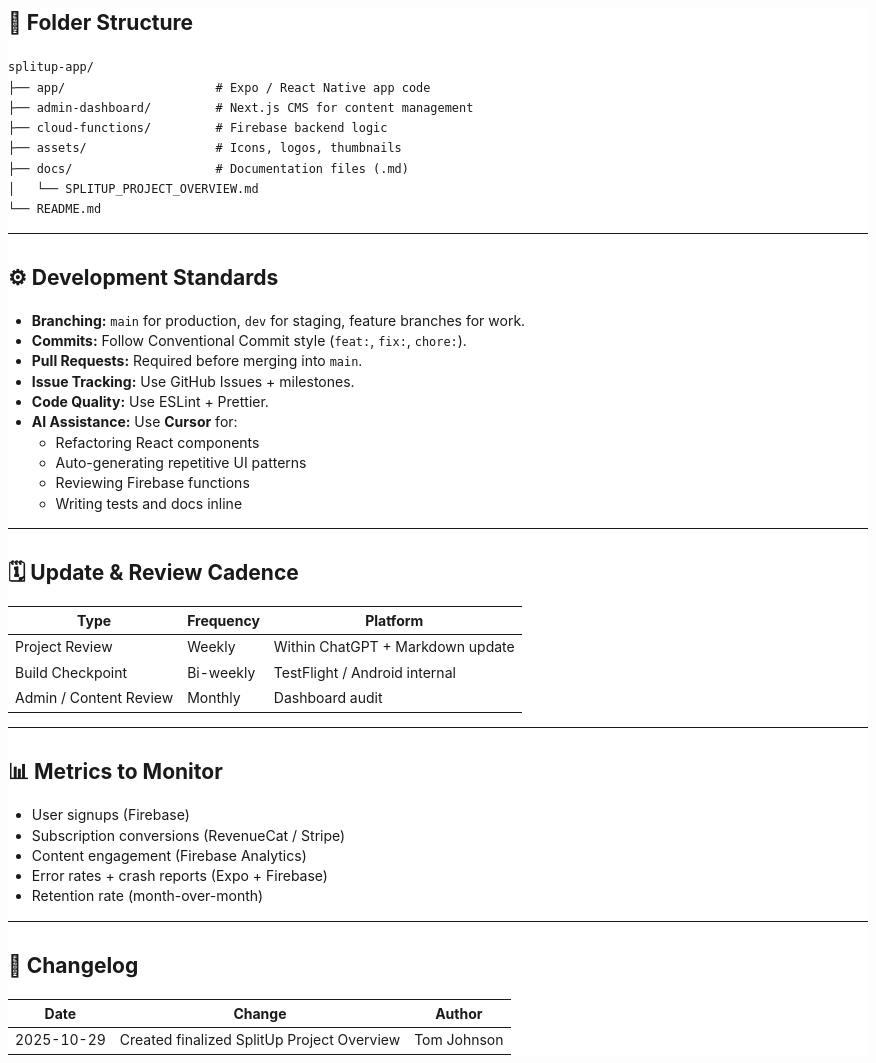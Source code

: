 
## 📂 Folder Structure
```text
splitup-app/
├── app/                     # Expo / React Native app code
├── admin-dashboard/         # Next.js CMS for content management
├── cloud-functions/         # Firebase backend logic
├── assets/                  # Icons, logos, thumbnails
├── docs/                    # Documentation files (.md)
│   └── SPLITUP_PROJECT_OVERVIEW.md
└── README.md
```

---

## ⚙️ Development Standards
- **Branching:** `main` for production, `dev` for staging, feature branches for work.
- **Commits:** Follow Conventional Commit style (`feat:`, `fix:`, `chore:`).
- **Pull Requests:** Required before merging into `main`.
- **Issue Tracking:** Use GitHub Issues + milestones.
- **Code Quality:** Use ESLint + Prettier.
- **AI Assistance:** Use **Cursor** for:
  - Refactoring React components
  - Auto-generating repetitive UI patterns
  - Reviewing Firebase functions
  - Writing tests and docs inline

---

## 🗓️ Update & Review Cadence
| Type | Frequency | Platform |
|------|------------|-----------|
| Project Review | Weekly | Within ChatGPT + Markdown update |
| Build Checkpoint | Bi-weekly | TestFlight / Android internal |
| Admin / Content Review | Monthly | Dashboard audit |

---

## 📊 Metrics to Monitor
- User signups (Firebase)
- Subscription conversions (RevenueCat / Stripe)
- Content engagement (Firebase Analytics)
- Error rates + crash reports (Expo + Firebase)
- Retention rate (month-over-month)

---

## 🧾 Changelog
| Date | Change | Author |
|------|---------|--------|
| 2025-10-29 | Created finalized SplitUp Project Overview | Tom Johnson |
